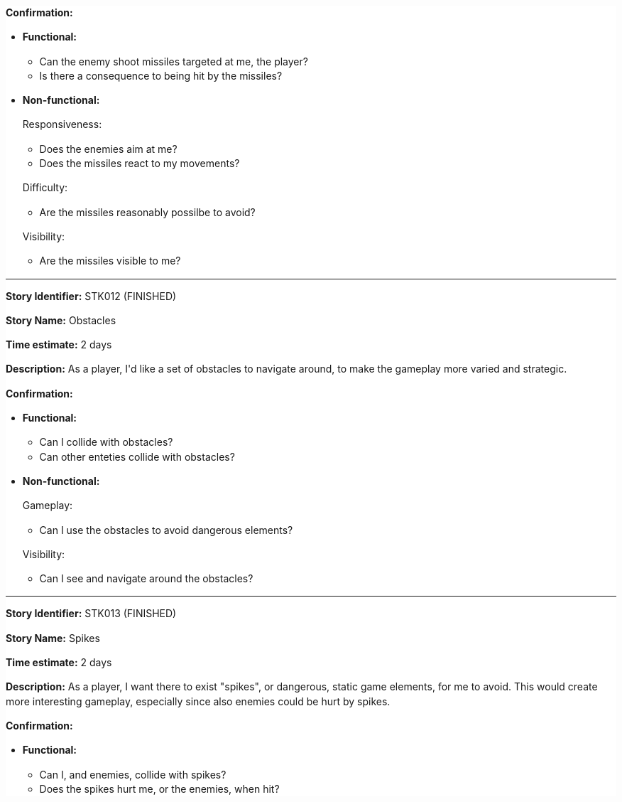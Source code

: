 **Confirmation:**

- **Functional:**
    
    - Can the enemy shoot missiles targeted at me, the player?
    - Is there a consequence to being hit by the missiles?

- **Non-functional:**
    
    Responsiveness:
    - Does the enemies aim at me?
    - Does the missiles react to my movements?
    
    Difficulty:
    - Are the missiles reasonably possilbe to avoid?
    
    Visibility:
    - Are the missiles visible to me?
----
**Story Identifier:** STK012 (FINISHED)

**Story Name:** Obstacles

**Time estimate:** 2 days

**Description:** As a player, I'd like a set of obstacles to navigate around, to make the gameplay more varied and strategic.

**Confirmation:**

- **Functional:**
    
    - Can I collide with obstacles?
    -  Can other enteties collide with obstacles?

- **Non-functional:**
    
    Gameplay:
    - Can I use the obstacles to avoid dangerous elements?
   
    Visibility:
    - Can I see and navigate around the obstacles?

---    
**Story Identifier:** STK013 (FINISHED)

**Story Name:** Spikes

**Time estimate:** 2 days

**Description:** As a player, I want there to exist "spikes", or dangerous, static game elements, for me to avoid. This would create more interesting gameplay, especially since also enemies could be hurt by spikes.

**Confirmation:**

- **Functional:**
    
    - Can I, and enemies, collide with spikes?
    - Does the spikes hurt me, or the enemies, when hit?
    